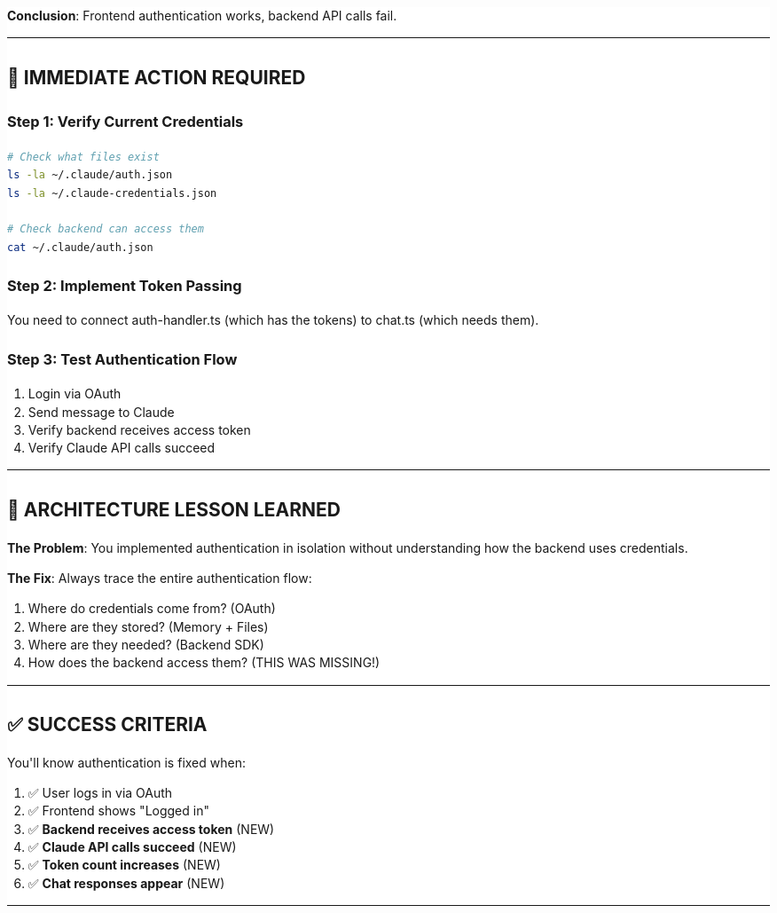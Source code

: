 **Conclusion**: Frontend authentication works, backend API calls fail.

---

## 🔧 IMMEDIATE ACTION REQUIRED

### Step 1: Verify Current Credentials
```bash
# Check what files exist
ls -la ~/.claude/auth.json
ls -la ~/.claude-credentials.json

# Check backend can access them
cat ~/.claude/auth.json
```

### Step 2: Implement Token Passing
You need to connect auth-handler.ts (which has the tokens) to chat.ts (which needs them).

### Step 3: Test Authentication Flow
1. Login via OAuth
2. Send message to Claude
3. Verify backend receives access token
4. Verify Claude API calls succeed

---

## 📝 ARCHITECTURE LESSON LEARNED

**The Problem**: You implemented authentication in isolation without understanding how the backend uses credentials.

**The Fix**: Always trace the entire authentication flow:
1. Where do credentials come from? (OAuth)
2. Where are they stored? (Memory + Files)
3. Where are they needed? (Backend SDK)
4. How does the backend access them? (THIS WAS MISSING!)

---

## ✅ SUCCESS CRITERIA

You'll know authentication is fixed when:

1. ✅ User logs in via OAuth
2. ✅ Frontend shows "Logged in"
3. ✅ **Backend receives access token** (NEW)
4. ✅ **Claude API calls succeed** (NEW)
5. ✅ **Token count increases** (NEW)
6. ✅ **Chat responses appear** (NEW)

---
